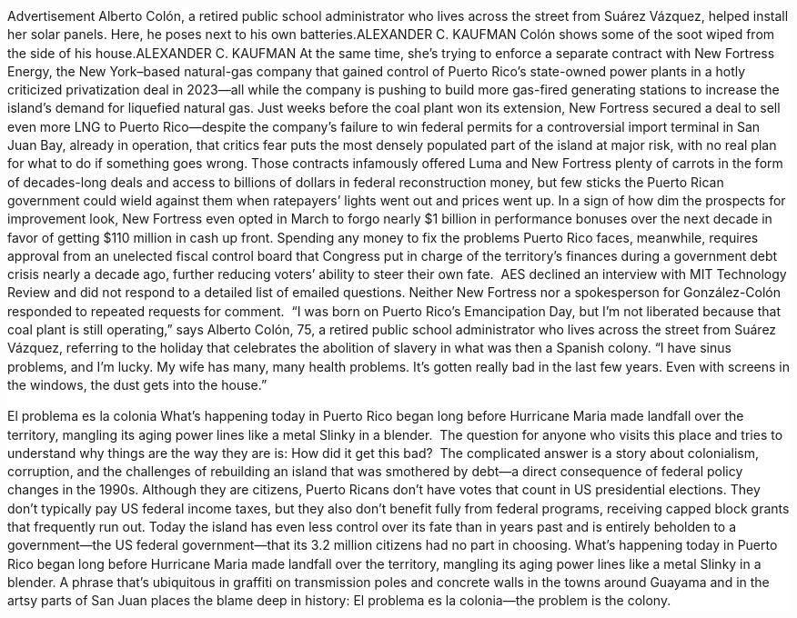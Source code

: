 Advertisement Alberto Colón, a retired public school administrator who lives across the street from Suárez Vázquez, helped install her solar panels. Here, he poses next to his own batteries.ALEXANDER C. KAUFMAN   Colón shows some of the soot wiped from the side of his house.ALEXANDER C. KAUFMAN     At the same time, she’s trying to enforce a separate contract with New Fortress Energy, the New York–based natural-gas company that gained control of Puerto Rico’s state-owned power plants in a hotly criticized privatization deal in 2023—all while the company is pushing to build more gas-fired generating stations to increase the island’s demand for liquefied natural gas. Just weeks before the coal plant won its extension, New Fortress secured a deal to sell even more LNG to Puerto Rico—despite the company’s failure to win federal permits for a controversial import terminal in San Juan Bay, already in operation, that critics fear puts the most densely populated part of the island at major risk, with no real plan for what to do if something goes wrong. Those contracts infamously offered Luma and New Fortress plenty of carrots in the form of decades-long deals and access to billions of dollars in federal reconstruction money, but few sticks the Puerto Rican government could wield against them when ratepayers’ lights went out and prices went up. In a sign of how dim the prospects for improvement look, New Fortress even opted in March to forgo nearly $1 billion in performance bonuses over the next decade in favor of getting $110 million in cash up front. Spending any money to fix the problems Puerto Rico faces, meanwhile, requires approval from an unelected fiscal control board that Congress put in charge of the territory’s finances during a government debt crisis nearly a decade ago, further reducing voters’ ability to steer their own fate.  AES declined an interview with MIT Technology Review and did not respond to a detailed list of emailed questions. Neither New Fortress nor a spokesperson for González-Colón responded to repeated requests for comment.  “I was born on Puerto Rico’s Emancipation Day, but I’m not liberated because that coal plant is still operating,” says Alberto Colón, 75, a retired public school administrator who lives across the street from Suárez Vázquez, referring to the holiday that celebrates the abolition of slavery in what was then a Spanish colony. “I have sinus problems, and I’m lucky. My wife has many, many health problems. It’s gotten really bad in the last few years. Even with screens in the windows, the dust gets into the house.”

El problema es la colonia What’s happening today in Puerto Rico began long before Hurricane Maria made landfall over the territory, mangling its aging power lines like a metal Slinky in a blender.  The question for anyone who visits this place and tries to understand why things are the way they are is: How did it get this bad?  The complicated answer is a story about colonialism, corruption, and the challenges of rebuilding an island that was smothered by debt—a direct consequence of federal policy changes in the 1990s. Although they are citizens, Puerto Ricans don’t have votes that count in US presidential elections. They don’t typically pay US federal income taxes, but they also don’t benefit fully from federal programs, receiving capped block grants that frequently run out. Today the island has even less control over its fate than in years past and is entirely beholden to a government—the US federal government—that its 3.2 million citizens had no part in choosing.  What’s happening today in Puerto Rico began long before Hurricane Maria made landfall over the territory, mangling its aging power lines like a metal Slinky in a blender.  A phrase that’s ubiquitous in graffiti on transmission poles and concrete walls in the towns around Guayama and in the artsy parts of San Juan places the blame deep in history: El problema es la colonia—the problem is the colony.
